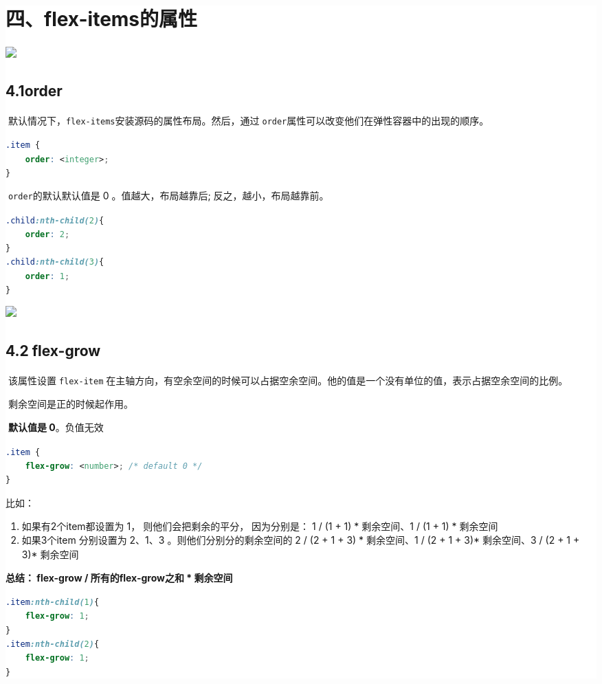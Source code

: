# 四、flex-items的属性

![](http://o7cqr8cfk.bkt.clouddn.com/17-5-26/49578220.jpg)

## 4.1order

​	默认情况下，`flex-items`安装源码的属性布局。然后，通过 `order`属性可以改变他们在弹性容器中的出现的顺序。

```css
.item {
    order: <integer>;
}
```

​	`order`的默认默认值是 0 。值越大，布局越靠后; 反之，越小，布局越靠前。

```css
.child:nth-child(2){
    order: 2;
}
.child:nth-child(3){
    order: 1;
}
```

![](http://o7cqr8cfk.bkt.clouddn.com/17-5-26/1447655.jpg)

## 4.2	flex-grow

​	该属性设置 `flex-item` 在主轴方向，有空余空间的时候可以占据空余空间。他的值是一个没有单位的值，表示占据空余空间的比例。	

​	剩余空间是正的时候起作用。

​	**默认值是 0**。负值无效

```css
.item {
	flex-grow: <number>; /* default 0 */
}
```

比如：

1. 如果有2个item都设置为 1， 则他们会把剩余的平分，  因为分别是： 1 / (1 + 1) * 剩余空间、1 / (1 + 1) * 剩余空间
2. 如果3个item 分别设置为 2、1、3  。则他们分别分的剩余空间的 2 / (2 + 1 + 3) * 剩余空间、1 / (2 + 1 + 3)* 剩余空间、3 / (2 + 1 + 3)* 剩余空间

**总结： flex-grow / 所有的flex-grow之和 * 剩余空间**

```css
.item:nth-child(1){
    flex-grow: 1;
}
.item:nth-child(2){
    flex-grow: 1;
}
```
